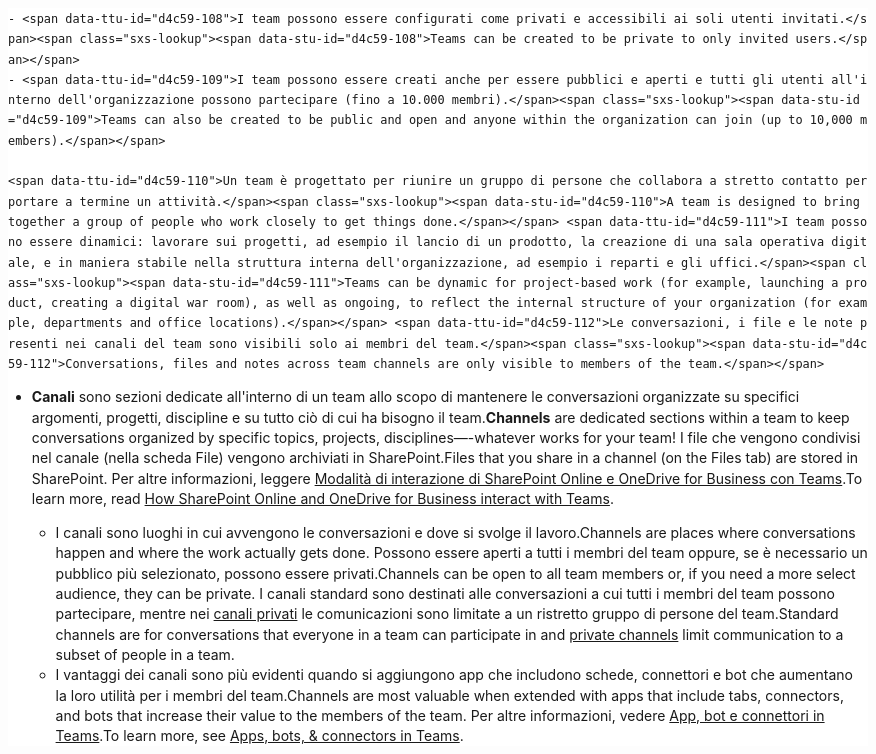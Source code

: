     - <span data-ttu-id="d4c59-108">I team possono essere configurati come privati e accessibili ai soli utenti invitati.</span><span class="sxs-lookup"><span data-stu-id="d4c59-108">Teams can be created to be private to only invited users.</span></span>
    - <span data-ttu-id="d4c59-109">I team possono essere creati anche per essere pubblici e aperti e tutti gli utenti all'interno dell'organizzazione possono partecipare (fino a 10.000 membri).</span><span class="sxs-lookup"><span data-stu-id="d4c59-109">Teams can also be created to be public and open and anyone within the organization can join (up to 10,000 members).</span></span>
    
    <span data-ttu-id="d4c59-110">Un team è progettato per riunire un gruppo di persone che collabora a stretto contatto per portare a termine un attività.</span><span class="sxs-lookup"><span data-stu-id="d4c59-110">A team is designed to bring together a group of people who work closely to get things done.</span></span> <span data-ttu-id="d4c59-111">I team possono essere dinamici: lavorare sui progetti, ad esempio il lancio di un prodotto, la creazione di una sala operativa digitale, e in maniera stabile nella struttura interna dell'organizzazione, ad esempio i reparti e gli uffici.</span><span class="sxs-lookup"><span data-stu-id="d4c59-111">Teams can be dynamic for project-based work (for example, launching a product, creating a digital war room), as well as ongoing, to reflect the internal structure of your organization (for example, departments and office locations).</span></span> <span data-ttu-id="d4c59-112">Le conversazioni, i file e le note presenti nei canali del team sono visibili solo ai membri del team.</span><span class="sxs-lookup"><span data-stu-id="d4c59-112">Conversations, files and notes across team channels are only visible to members of the team.</span></span>

- <span data-ttu-id="d4c59-113">**Canali** sono sezioni dedicate all'interno di un team allo scopo di mantenere le conversazioni organizzate su specifici argomenti, progetti, discipline e su tutto ciò di cui ha bisogno il team.</span><span class="sxs-lookup"><span data-stu-id="d4c59-113">**Channels** are dedicated sections within a team to keep conversations organized by specific topics, projects, disciplines—-whatever works for your team!</span></span> <span data-ttu-id="d4c59-114">I file che vengono condivisi nel canale (nella scheda File) vengono archiviati in SharePoint.</span><span class="sxs-lookup"><span data-stu-id="d4c59-114">Files that you share in a channel (on the Files tab) are stored in SharePoint.</span></span> <span data-ttu-id="d4c59-115">Per altre informazioni, leggere [Modalità di interazione di SharePoint Online e OneDrive for Business con Teams](SharePoint-OneDrive-interact.md).</span><span class="sxs-lookup"><span data-stu-id="d4c59-115">To learn more, read [How SharePoint Online and OneDrive for Business  interact with Teams](SharePoint-OneDrive-interact.md).</span></span>

    - <span data-ttu-id="d4c59-116">I canali sono luoghi in cui avvengono le conversazioni e dove si svolge il lavoro.</span><span class="sxs-lookup"><span data-stu-id="d4c59-116">Channels are places where conversations happen and where the work actually gets done.</span></span> <span data-ttu-id="d4c59-117">Possono essere aperti a tutti i membri del team oppure, se è necessario un pubblico più selezionato, possono essere privati.</span><span class="sxs-lookup"><span data-stu-id="d4c59-117">Channels can be open to all team members or, if you need a more select audience, they can be private.</span></span> <span data-ttu-id="d4c59-118">I canali standard sono destinati alle conversazioni a cui tutti i membri del team possono partecipare, mentre nei [canali privati](private-channels.md) le comunicazioni sono limitate a un ristretto gruppo di persone del team.</span><span class="sxs-lookup"><span data-stu-id="d4c59-118">Standard channels are for conversations that everyone in a team can participate in and [private channels](private-channels.md) limit communication to a subset of people in a team.</span></span>
    - <span data-ttu-id="d4c59-119">I vantaggi dei canali sono più evidenti quando si aggiungono app che includono schede, connettori e bot che aumentano la loro utilità per i membri del team.</span><span class="sxs-lookup"><span data-stu-id="d4c59-119">Channels are most valuable when extended with apps that include tabs, connectors, and bots that increase their value to the members of the team.</span></span> <span data-ttu-id="d4c59-120">Per altre informazioni, vedere [App, bot e connettori in Teams](deploy-apps-microsoft-teams-landing-page.md).</span><span class="sxs-lookup"><span data-stu-id="d4c59-120">To learn more, see [Apps, bots, & connectors in Teams](deploy-apps-microsoft-teams-landing-page.md).</span></span>
    